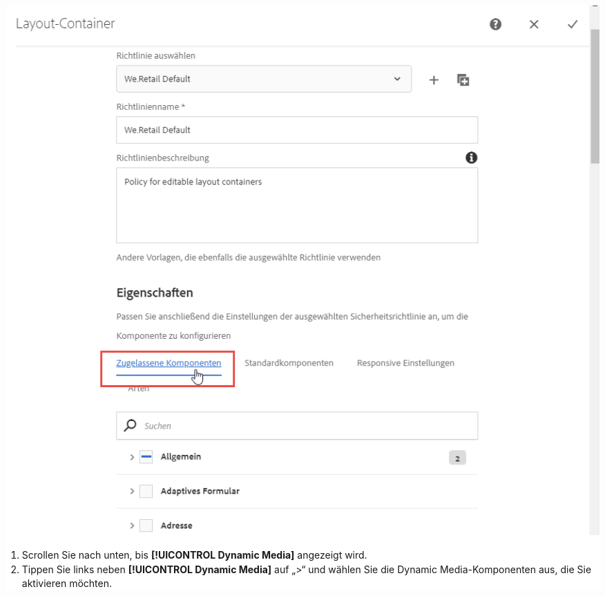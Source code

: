    ![Zugelassene Komponenten](/help/assets/assets-dm/allowed-components.png)

1. Scrollen Sie nach unten, bis **[!UICONTROL Dynamic Media]** angezeigt wird.
1. Tippen Sie links neben **[!UICONTROL Dynamic Media]** auf „>“ und wählen Sie die Dynamic Media-Komponenten aus, die Sie aktivieren möchten.
